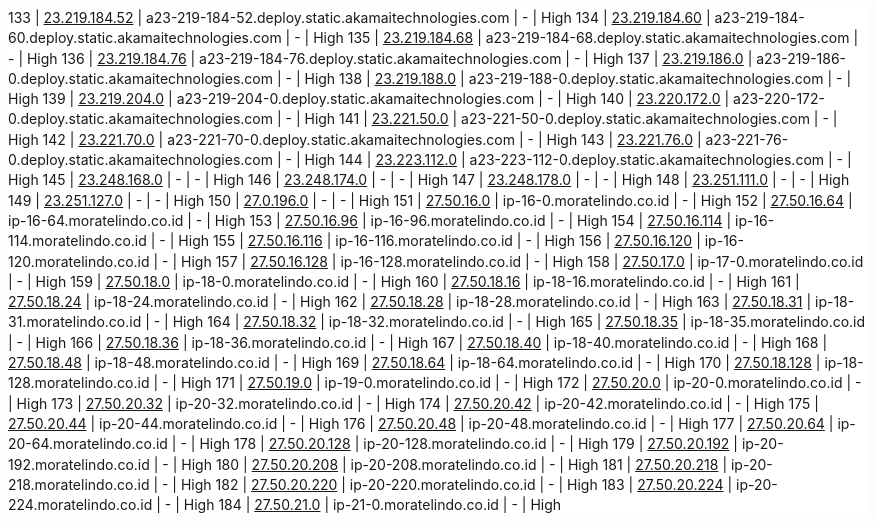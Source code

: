 133 | [23.219.184.52](https://vuldb.com/?ip.23.219.184.52) | a23-219-184-52.deploy.static.akamaitechnologies.com | - | High
134 | [23.219.184.60](https://vuldb.com/?ip.23.219.184.60) | a23-219-184-60.deploy.static.akamaitechnologies.com | - | High
135 | [23.219.184.68](https://vuldb.com/?ip.23.219.184.68) | a23-219-184-68.deploy.static.akamaitechnologies.com | - | High
136 | [23.219.184.76](https://vuldb.com/?ip.23.219.184.76) | a23-219-184-76.deploy.static.akamaitechnologies.com | - | High
137 | [23.219.186.0](https://vuldb.com/?ip.23.219.186.0) | a23-219-186-0.deploy.static.akamaitechnologies.com | - | High
138 | [23.219.188.0](https://vuldb.com/?ip.23.219.188.0) | a23-219-188-0.deploy.static.akamaitechnologies.com | - | High
139 | [23.219.204.0](https://vuldb.com/?ip.23.219.204.0) | a23-219-204-0.deploy.static.akamaitechnologies.com | - | High
140 | [23.220.172.0](https://vuldb.com/?ip.23.220.172.0) | a23-220-172-0.deploy.static.akamaitechnologies.com | - | High
141 | [23.221.50.0](https://vuldb.com/?ip.23.221.50.0) | a23-221-50-0.deploy.static.akamaitechnologies.com | - | High
142 | [23.221.70.0](https://vuldb.com/?ip.23.221.70.0) | a23-221-70-0.deploy.static.akamaitechnologies.com | - | High
143 | [23.221.76.0](https://vuldb.com/?ip.23.221.76.0) | a23-221-76-0.deploy.static.akamaitechnologies.com | - | High
144 | [23.223.112.0](https://vuldb.com/?ip.23.223.112.0) | a23-223-112-0.deploy.static.akamaitechnologies.com | - | High
145 | [23.248.168.0](https://vuldb.com/?ip.23.248.168.0) | - | - | High
146 | [23.248.174.0](https://vuldb.com/?ip.23.248.174.0) | - | - | High
147 | [23.248.178.0](https://vuldb.com/?ip.23.248.178.0) | - | - | High
148 | [23.251.111.0](https://vuldb.com/?ip.23.251.111.0) | - | - | High
149 | [23.251.127.0](https://vuldb.com/?ip.23.251.127.0) | - | - | High
150 | [27.0.196.0](https://vuldb.com/?ip.27.0.196.0) | - | - | High
151 | [27.50.16.0](https://vuldb.com/?ip.27.50.16.0) | ip-16-0.moratelindo.co.id | - | High
152 | [27.50.16.64](https://vuldb.com/?ip.27.50.16.64) | ip-16-64.moratelindo.co.id | - | High
153 | [27.50.16.96](https://vuldb.com/?ip.27.50.16.96) | ip-16-96.moratelindo.co.id | - | High
154 | [27.50.16.114](https://vuldb.com/?ip.27.50.16.114) | ip-16-114.moratelindo.co.id | - | High
155 | [27.50.16.116](https://vuldb.com/?ip.27.50.16.116) | ip-16-116.moratelindo.co.id | - | High
156 | [27.50.16.120](https://vuldb.com/?ip.27.50.16.120) | ip-16-120.moratelindo.co.id | - | High
157 | [27.50.16.128](https://vuldb.com/?ip.27.50.16.128) | ip-16-128.moratelindo.co.id | - | High
158 | [27.50.17.0](https://vuldb.com/?ip.27.50.17.0) | ip-17-0.moratelindo.co.id | - | High
159 | [27.50.18.0](https://vuldb.com/?ip.27.50.18.0) | ip-18-0.moratelindo.co.id | - | High
160 | [27.50.18.16](https://vuldb.com/?ip.27.50.18.16) | ip-18-16.moratelindo.co.id | - | High
161 | [27.50.18.24](https://vuldb.com/?ip.27.50.18.24) | ip-18-24.moratelindo.co.id | - | High
162 | [27.50.18.28](https://vuldb.com/?ip.27.50.18.28) | ip-18-28.moratelindo.co.id | - | High
163 | [27.50.18.31](https://vuldb.com/?ip.27.50.18.31) | ip-18-31.moratelindo.co.id | - | High
164 | [27.50.18.32](https://vuldb.com/?ip.27.50.18.32) | ip-18-32.moratelindo.co.id | - | High
165 | [27.50.18.35](https://vuldb.com/?ip.27.50.18.35) | ip-18-35.moratelindo.co.id | - | High
166 | [27.50.18.36](https://vuldb.com/?ip.27.50.18.36) | ip-18-36.moratelindo.co.id | - | High
167 | [27.50.18.40](https://vuldb.com/?ip.27.50.18.40) | ip-18-40.moratelindo.co.id | - | High
168 | [27.50.18.48](https://vuldb.com/?ip.27.50.18.48) | ip-18-48.moratelindo.co.id | - | High
169 | [27.50.18.64](https://vuldb.com/?ip.27.50.18.64) | ip-18-64.moratelindo.co.id | - | High
170 | [27.50.18.128](https://vuldb.com/?ip.27.50.18.128) | ip-18-128.moratelindo.co.id | - | High
171 | [27.50.19.0](https://vuldb.com/?ip.27.50.19.0) | ip-19-0.moratelindo.co.id | - | High
172 | [27.50.20.0](https://vuldb.com/?ip.27.50.20.0) | ip-20-0.moratelindo.co.id | - | High
173 | [27.50.20.32](https://vuldb.com/?ip.27.50.20.32) | ip-20-32.moratelindo.co.id | - | High
174 | [27.50.20.42](https://vuldb.com/?ip.27.50.20.42) | ip-20-42.moratelindo.co.id | - | High
175 | [27.50.20.44](https://vuldb.com/?ip.27.50.20.44) | ip-20-44.moratelindo.co.id | - | High
176 | [27.50.20.48](https://vuldb.com/?ip.27.50.20.48) | ip-20-48.moratelindo.co.id | - | High
177 | [27.50.20.64](https://vuldb.com/?ip.27.50.20.64) | ip-20-64.moratelindo.co.id | - | High
178 | [27.50.20.128](https://vuldb.com/?ip.27.50.20.128) | ip-20-128.moratelindo.co.id | - | High
179 | [27.50.20.192](https://vuldb.com/?ip.27.50.20.192) | ip-20-192.moratelindo.co.id | - | High
180 | [27.50.20.208](https://vuldb.com/?ip.27.50.20.208) | ip-20-208.moratelindo.co.id | - | High
181 | [27.50.20.218](https://vuldb.com/?ip.27.50.20.218) | ip-20-218.moratelindo.co.id | - | High
182 | [27.50.20.220](https://vuldb.com/?ip.27.50.20.220) | ip-20-220.moratelindo.co.id | - | High
183 | [27.50.20.224](https://vuldb.com/?ip.27.50.20.224) | ip-20-224.moratelindo.co.id | - | High
184 | [27.50.21.0](https://vuldb.com/?ip.27.50.21.0) | ip-21-0.moratelindo.co.id | - | High